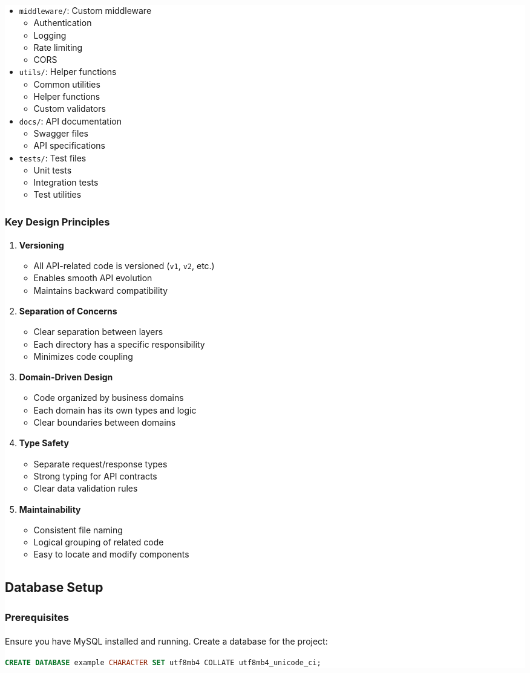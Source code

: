 - `middleware/`: Custom middleware
  - Authentication
  - Logging
  - Rate limiting
  - CORS
- `utils/`: Helper functions
  - Common utilities
  - Helper functions
  - Custom validators
- `docs/`: API documentation
  - Swagger files
  - API specifications
- `tests/`: Test files
  - Unit tests
  - Integration tests
  - Test utilities

### Key Design Principles

1. **Versioning**

   - All API-related code is versioned (`v1`, `v2`, etc.)
   - Enables smooth API evolution
   - Maintains backward compatibility

2. **Separation of Concerns**

   - Clear separation between layers
   - Each directory has a specific responsibility
   - Minimizes code coupling

3. **Domain-Driven Design**

   - Code organized by business domains
   - Each domain has its own types and logic
   - Clear boundaries between domains

4. **Type Safety**

   - Separate request/response types
   - Strong typing for API contracts
   - Clear data validation rules

5. **Maintainability**
   - Consistent file naming
   - Logical grouping of related code
   - Easy to locate and modify components

## Database Setup

### Prerequisites

Ensure you have MySQL installed and running. Create a database for the project:

```sql
CREATE DATABASE example CHARACTER SET utf8mb4 COLLATE utf8mb4_unicode_ci;
```
